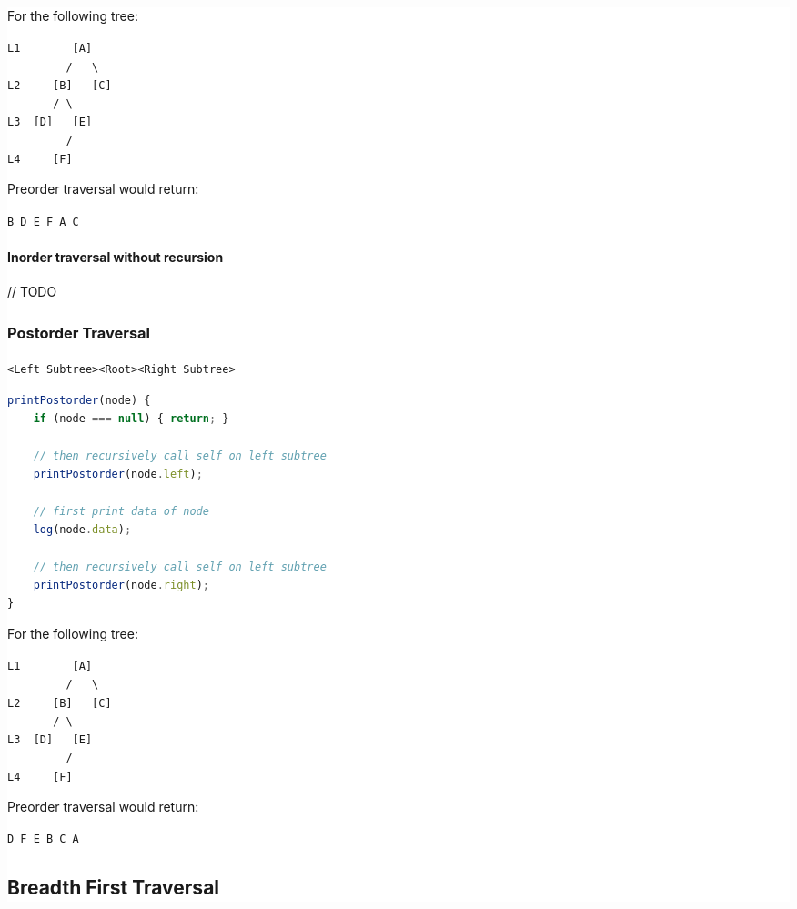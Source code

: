 For the following tree:

```
L1        [A]
         /   \
L2     [B]   [C]
       / \
L3  [D]   [E]
         /
L4     [F]
```

Preorder traversal would return:

    B D E F A C

#### Inorder traversal without recursion

// TODO

### Postorder Traversal

    <Left Subtree><Root><Right Subtree>

```js
printPostorder(node) {
    if (node === null) { return; }

    // then recursively call self on left subtree
    printPostorder(node.left);

    // first print data of node
    log(node.data);

    // then recursively call self on left subtree
    printPostorder(node.right);
}
```

For the following tree:

```
L1        [A]
         /   \
L2     [B]   [C]
       / \
L3  [D]   [E]
         /
L4     [F]
```
Preorder traversal would return:

    D F E B C A

## Breadth First Traversal
